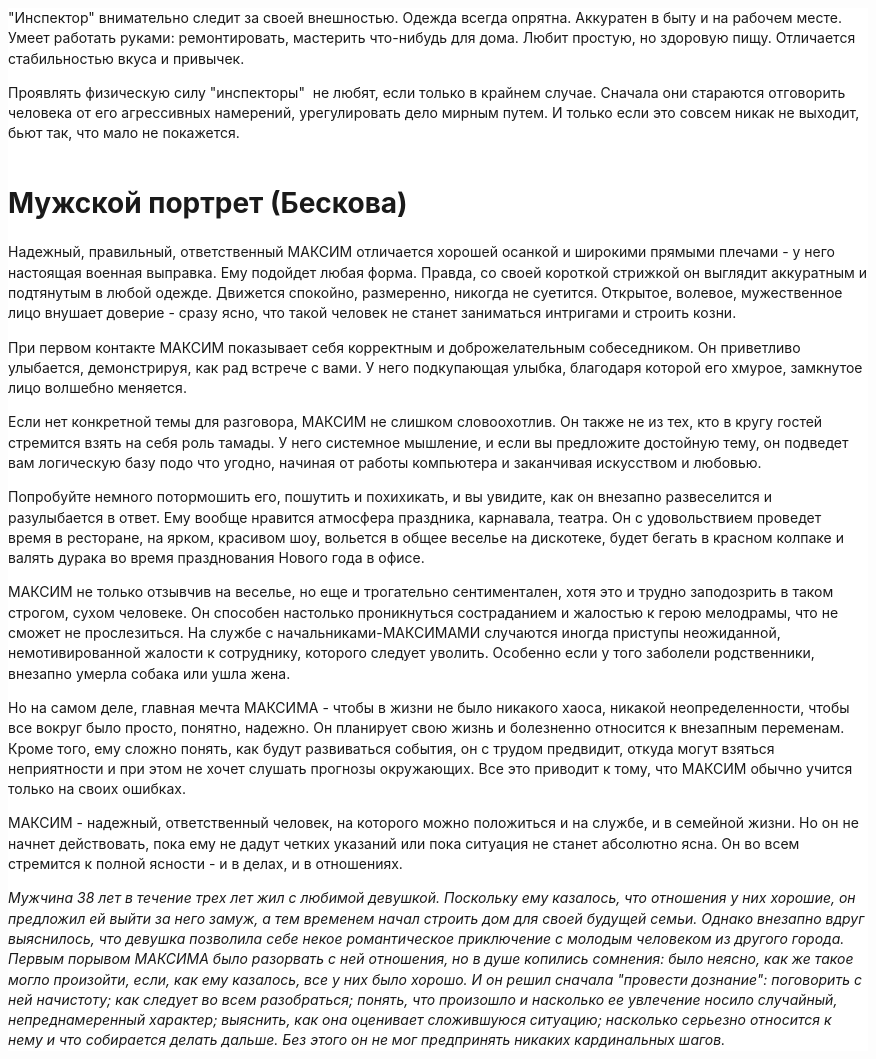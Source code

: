 "Инспектор" внимательно следит за своей внешностью. Одежда всегда опрятна. Аккуратен в быту и на рабочем месте. Умеет работать руками: ремонтировать, мастерить что-нибудь для дома. Любит простую, но здоровую пищу. Отличается стабильностью вкуса и привычек.

Проявлять физическую силу "инспекторы"  не любят, если только в крайнем случае. Сначала они стараются отговорить человека от его агрессивных намерений, урегулировать дело мирным путем. И только если это совсем никак не выходит, бьют так, что мало не покажется.

# Мужской портрет (Бескова)
Надежный, правильный, ответственный МАКСИМ отличается хорошей осанкой и широкими прямыми плечами - у него настоящая военная выправка. Ему подойдет любая форма. Правда, со своей короткой стрижкой он выглядит аккуратным и подтянутым в любой одежде. Движется спокойно, размеренно, никогда не суетится. Открытое, волевое, мужественное лицо внушает доверие - сразу ясно, что такой человек не станет заниматься интригами и строить козни.

При первом контакте МАКСИМ показывает себя корректным и доброжелательным собеседником. Он приветливо улыбается, демонстрируя, как рад встрече с вами. У него подкупающая улыбка, благодаря которой его хмурое, замкнутое лицо волшебно меняется.

Если нет конкретной темы для разговора, МАКСИМ не слишком словоохотлив. Он также не из тех, кто в кругу гостей стремится взять на себя роль тамады. У него системное мышление, и если вы предложите достойную тему, он подведет вам логическую базу подо что угодно, начиная от работы компьютера и заканчивая искусством и любовью.

Попробуйте немного потормошить его, пошутить и похихикать, и вы увидите, как он внезапно развеселится и разулыбается в ответ. Ему вообще нравится атмосфера праздника, карнавала, театра. Он с удовольствием проведет время в ресторане, на ярком, красивом шоу, вольется в общее веселье на дискотеке, будет бегать в красном колпаке и валять дурака во время празднования Нового года в офисе.

МАКСИМ не только отзывчив на веселье, но еще и трогательно сентиментален, хотя это и трудно заподозрить в таком строгом, сухом человеке. Он способен настолько проникнуться состраданием и жалостью к герою мелодрамы, что не сможет не прослезиться. На службе с начальниками-МАКСИМАМИ случаются иногда приступы неожиданной, немотивированной жалости к сотруднику, которого следует уволить. Особенно если у того заболели родственники, внезапно умерла собака или ушла жена.

Но на самом деле, главная мечта МАКСИМА - чтобы в жизни не было никакого хаоса, никакой неопределенности, чтобы все вокруг было просто, понятно, надежно. Он планирует свою жизнь и болезненно относится к внезапным переменам. Кроме того, ему сложно понять, как будут развиваться события, он с трудом предвидит, откуда могут взяться неприятности и при этом не хочет слушать прогнозы окружающих. Все это приводит к тому, что МАКСИМ обычно учится только на своих ошибках.

МАКСИМ - надежный, ответственный человек, на которого можно положиться и на службе, и в семейной жизни. Но он не начнет действовать, пока ему не дадут четких указаний или пока ситуация не станет абсолютно ясна. Он во всем стремится к полной ясности - и в делах, и в отношениях.

*Мужчина 38 лет в течение трех лет жил с любимой девушкой. Поскольку ему казалось, что отношения у них хорошие, он предложил ей выйти за него замуж, а тем временем начал строить дом для своей будущей семьи. Однако внезапно вдруг выяснилось, что девушка позволила себе некое романтическое приключение с молодым человеком из другого города. Первым порывом МАКСИМА было разорвать с ней отношения, но в душе копились сомнения: было неясно, как же такое могло произойти, если, как ему казалось, все у них было хорошо. И он решил сначала "провести дознание": поговорить с ней начистоту; как следует во всем разобраться; понять, что произошло и насколько ее увлечение носило случайный, непреднамеренный характер; выяснить, как она оценивает сложившуюся ситуацию; насколько серьезно относится к нему и что собирается делать дальше. Без этого он не мог предпринять никаких кардинальных шагов.*
